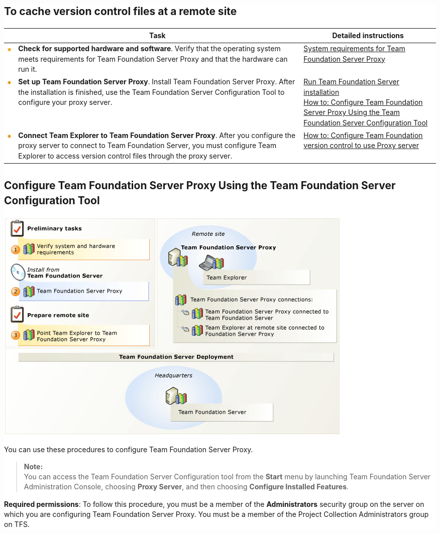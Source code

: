 ## To cache version control files at a remote site

| | Task | Detailed instructions |
| --- | --- | --- |
| ![Step 1](_img/ic646324.png) | **Check for supported hardware and software**. Verify that the operating system meets requirements for Team Foundation Server Proxy and that the hardware can run it. | [System requirements for Team Foundation Server Proxy](../../setup-admin/requirements.md#proxy-server) |
| ![Step 2](_img/ic646325.png) | **Set up Team Foundation Server Proxy**. Install Team Foundation Server Proxy. After the installation is finished, use the Team Foundation Server Configuration Tool to configure your proxy server. | [Run Team Foundation Server installation](install-2013/install-tfs.md#installer) <br/> [How to: Configure Team Foundation Server Proxy Using the Team Foundation Server Configuration Tool](#config--proxy-with-config-tool) |
| ![Step 3](_img/ic646326.png) | **Connect Team Explorer to Team Foundation Server Proxy**. After you configure the proxy server to connect to Team Foundation Server, you must configure Team Explorer to access version control files through the proxy server. | [How to: Configure Team Foundation version control to use Proxy server](#config-to-use-proxy) |


<a name="config--proxy-with-config-tool"></a>
## Configure Team Foundation Server Proxy Using the Team Foundation Server Configuration Tool

![](_img/ic588492.png)

You can use these procedures to configure Team Foundation Server Proxy.

>**Note:**  
>You can access the Team Foundation Server Configuration tool from the **Start** menu by launching Team Foundation Server Administration Console, choosing **Proxy Server**, and then choosing **Configure Installed Features**.

**Required permissions**: To follow this procedure, you must be a member of the **Administrators** security group on the server on which you are configuring Team Foundation Server Proxy. You must be a member of the Project Collection Administrators group on TFS. 
